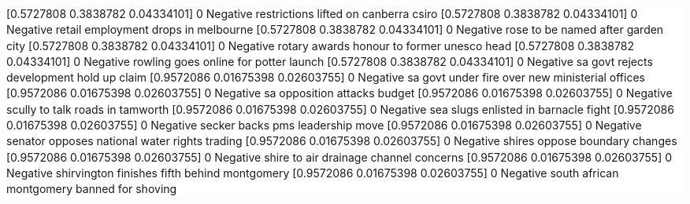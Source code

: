 [0.5727808  0.3838782  0.04334101]
0
Negative
restrictions lifted on canberra csiro
[0.5727808  0.3838782  0.04334101]
0
Negative
retail employment drops in melbourne
[0.5727808  0.3838782  0.04334101]
0
Negative
rose to be named after garden city
[0.5727808  0.3838782  0.04334101]
0
Negative
rotary awards honour to former unesco head
[0.5727808  0.3838782  0.04334101]
0
Negative
rowling goes online for potter launch
[0.5727808  0.3838782  0.04334101]
0
Negative
sa govt rejects development hold up claim
[0.9572086  0.01675398 0.02603755]
0
Negative
sa govt under fire over new ministerial offices
[0.9572086  0.01675398 0.02603755]
0
Negative
sa opposition attacks budget
[0.9572086  0.01675398 0.02603755]
0
Negative
scully to talk roads in tamworth
[0.9572086  0.01675398 0.02603755]
0
Negative
sea slugs enlisted in barnacle fight
[0.9572086  0.01675398 0.02603755]
0
Negative
secker backs pms leadership move
[0.9572086  0.01675398 0.02603755]
0
Negative
senator opposes national water rights trading
[0.9572086  0.01675398 0.02603755]
0
Negative
shires oppose boundary changes
[0.9572086  0.01675398 0.02603755]
0
Negative
shire to air drainage channel concerns
[0.9572086  0.01675398 0.02603755]
0
Negative
shirvington finishes fifth behind montgomery
[0.9572086  0.01675398 0.02603755]
0
Negative
south african montgomery banned for shoving
